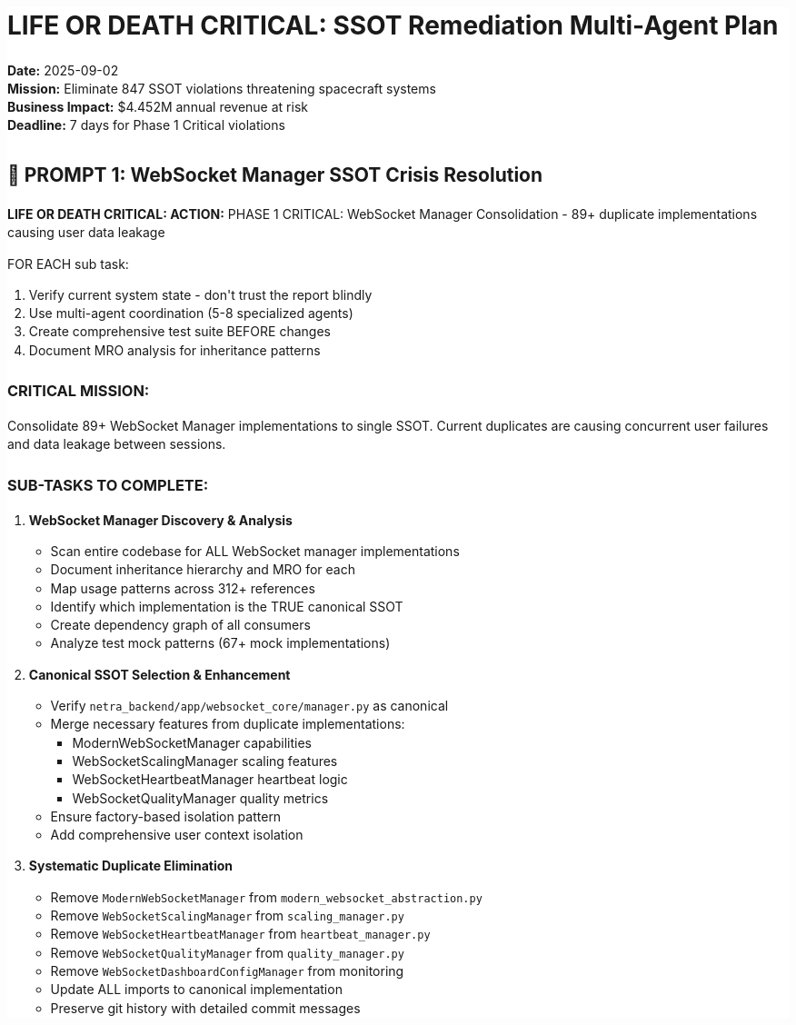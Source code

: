 # LIFE OR DEATH CRITICAL: SSOT Remediation Multi-Agent Plan
**Date:** 2025-09-02  
**Mission:** Eliminate 847 SSOT violations threatening spacecraft systems  
**Business Impact:** $4.452M annual revenue at risk  
**Deadline:** 7 days for Phase 1 Critical violations  

## 🔴 PROMPT 1: WebSocket Manager SSOT Crisis Resolution

**LIFE OR DEATH CRITICAL: ACTION:**
PHASE 1 CRITICAL: WebSocket Manager Consolidation - 89+ duplicate implementations causing user data leakage

FOR EACH sub task:
1) Verify current system state - don't trust the report blindly
2) Use multi-agent coordination (5-8 specialized agents) 
3) Create comprehensive test suite BEFORE changes
4) Document MRO analysis for inheritance patterns

### CRITICAL MISSION:
Consolidate 89+ WebSocket Manager implementations to single SSOT. Current duplicates are causing concurrent user failures and data leakage between sessions.

### SUB-TASKS TO COMPLETE:

1. **WebSocket Manager Discovery & Analysis**
   - Scan entire codebase for ALL WebSocket manager implementations
   - Document inheritance hierarchy and MRO for each
   - Map usage patterns across 312+ references
   - Identify which implementation is the TRUE canonical SSOT
   - Create dependency graph of all consumers
   - Analyze test mock patterns (67+ mock implementations)

2. **Canonical SSOT Selection & Enhancement**
   - Verify `netra_backend/app/websocket_core/manager.py` as canonical
   - Merge necessary features from duplicate implementations:
     * ModernWebSocketManager capabilities
     * WebSocketScalingManager scaling features
     * WebSocketHeartbeatManager heartbeat logic
     * WebSocketQualityManager quality metrics
   - Ensure factory-based isolation pattern
   - Add comprehensive user context isolation

3. **Systematic Duplicate Elimination**
   - Remove `ModernWebSocketManager` from `modern_websocket_abstraction.py`
   - Remove `WebSocketScalingManager` from `scaling_manager.py`
   - Remove `WebSocketHeartbeatManager` from `heartbeat_manager.py`
   - Remove `WebSocketQualityManager` from `quality_manager.py`
   - Remove `WebSocketDashboardConfigManager` from monitoring
   - Update ALL imports to canonical implementation
   - Preserve git history with detailed commit messages
